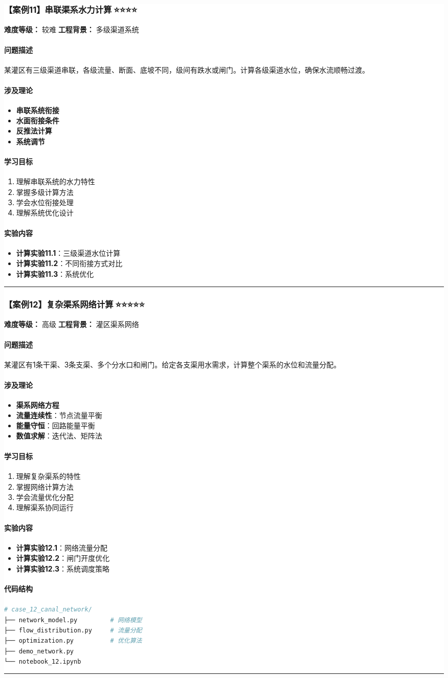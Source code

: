 ### 【案例11】串联渠系水力计算 ⭐⭐⭐⭐
**难度等级：** 较难
**工程背景：** 多级渠道系统

#### 问题描述
某灌区有三级渠道串联，各级流量、断面、底坡不同，级间有跌水或闸门。计算各级渠道水位，确保水流顺畅过渡。

#### 涉及理论
- **串联系统衔接**
- **水面衔接条件**
- **反推法计算**
- **系统调节**

#### 学习目标
1. 理解串联系统的水力特性
2. 掌握多级计算方法
3. 学会水位衔接处理
4. 理解系统优化设计

#### 实验内容
- **计算实验11.1**：三级渠道水位计算
- **计算实验11.2**：不同衔接方式对比
- **计算实验11.3**：系统优化

---

### 【案例12】复杂渠系网络计算 ⭐⭐⭐⭐⭐
**难度等级：** 高级
**工程背景：** 灌区渠系网络

#### 问题描述
某灌区有1条干渠、3条支渠、多个分水口和闸门。给定各支渠用水需求，计算整个渠系的水位和流量分配。

#### 涉及理论
- **渠系网络方程**
- **流量连续性**：节点流量平衡
- **能量守恒**：回路能量平衡
- **数值求解**：迭代法、矩阵法

#### 学习目标
1. 理解复杂渠系的特性
2. 掌握网络计算方法
3. 学会流量优化分配
4. 理解渠系协同运行

#### 实验内容
- **计算实验12.1**：网络流量分配
- **计算实验12.2**：闸门开度优化
- **计算实验12.3**：系统调度策略

#### 代码结构
```python
# case_12_canal_network/
├── network_model.py         # 网络模型
├── flow_distribution.py     # 流量分配
├── optimization.py          # 优化算法
├── demo_network.py
└── notebook_12.ipynb
```

---